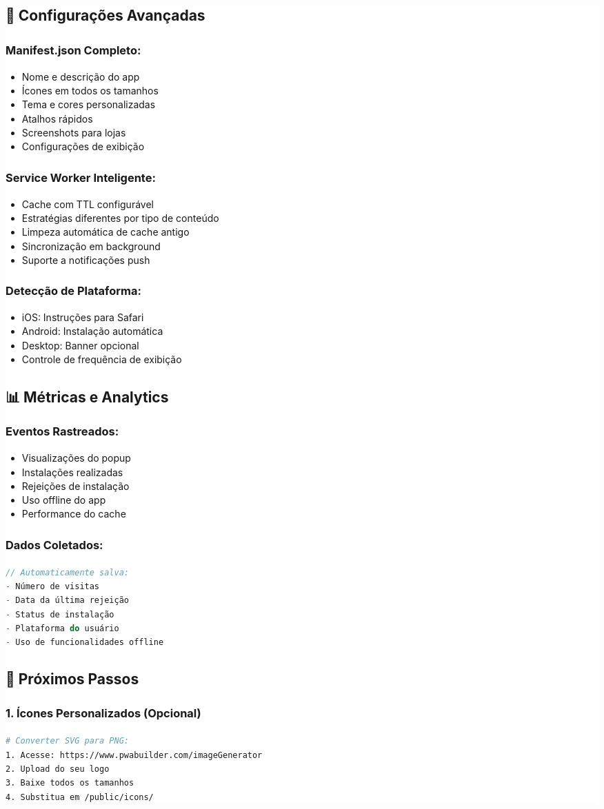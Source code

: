 ## 🔧 Configurações Avançadas

### **Manifest.json Completo:**
- Nome e descrição do app
- Ícones em todos os tamanhos
- Tema e cores personalizadas
- Atalhos rápidos
- Screenshots para lojas
- Configurações de exibição

### **Service Worker Inteligente:**
- Cache com TTL configurável
- Estratégias diferentes por tipo de conteúdo
- Limpeza automática de cache antigo
- Sincronização em background
- Suporte a notificações push

### **Detecção de Plataforma:**
- iOS: Instruções para Safari
- Android: Instalação automática
- Desktop: Banner opcional
- Controle de frequência de exibição

## 📊 Métricas e Analytics

### **Eventos Rastreados:**
- Visualizações do popup
- Instalações realizadas
- Rejeições de instalação
- Uso offline do app
- Performance do cache

### **Dados Coletados:**
```typescript
// Automaticamente salva:
- Número de visitas
- Data da última rejeição
- Status de instalação
- Plataforma do usuário
- Uso de funcionalidades offline
```

## 🚀 Próximos Passos

### **1. Ícones Personalizados** (Opcional)
```bash
# Converter SVG para PNG:
1. Acesse: https://www.pwabuilder.com/imageGenerator
2. Upload do seu logo
3. Baixe todos os tamanhos
4. Substitua em /public/icons/
```

